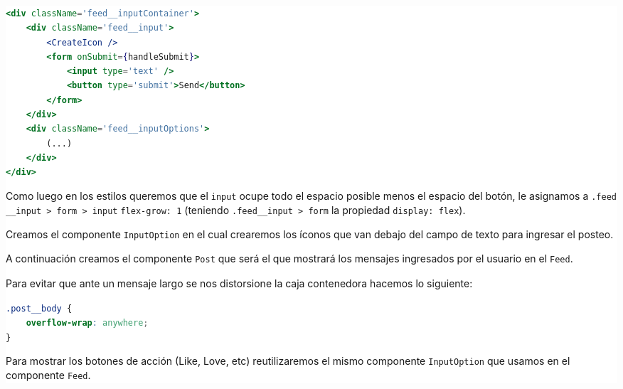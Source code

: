 ```jsx
<div className='feed__inputContainer'>
	<div className='feed__input'>
		<CreateIcon />
		<form onSubmit={handleSubmit}>
			<input type='text' />
			<button type='submit'>Send</button>
		</form>
	</div>
	<div className='feed__inputOptions'>
		(...)
	</div>
</div>
```

Como luego en los estilos queremos que el `input` ocupe todo el espacio posible menos el espacio del botón, le asignamos a `.feed__input > form > input` `flex-grow: 1` (teniendo `.feed__input > form` la propiedad  `display: flex`).

Creamos el componente `InputOption` en el cual crearemos los íconos que van debajo del campo de texto para ingresar el posteo.

A continuación creamos el componente `Post` que será el que mostrará los mensajes ingresados por el usuario en el `Feed`. 

Para evitar que ante un mensaje largo se nos distorsione la caja contenedora hacemos lo siguiente:
```css
.post__body {
	overflow-wrap: anywhere;
}
```

Para mostrar los botones de acción (Like, Love, etc) reutilizaremos el mismo componente `InputOption` que usamos en el componente `Feed`.

